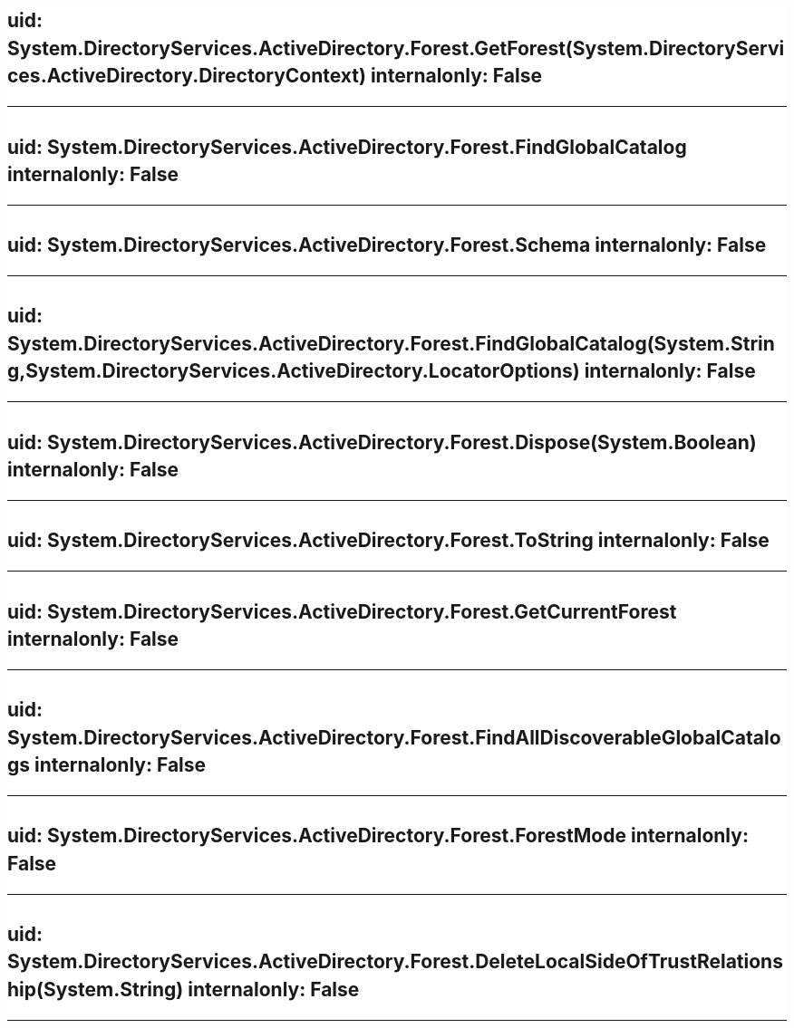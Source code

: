 uid: System.DirectoryServices.ActiveDirectory.Forest.GetForest(System.DirectoryServices.ActiveDirectory.DirectoryContext)
internalonly: False
---

---
uid: System.DirectoryServices.ActiveDirectory.Forest.FindGlobalCatalog
internalonly: False
---

---
uid: System.DirectoryServices.ActiveDirectory.Forest.Schema
internalonly: False
---

---
uid: System.DirectoryServices.ActiveDirectory.Forest.FindGlobalCatalog(System.String,System.DirectoryServices.ActiveDirectory.LocatorOptions)
internalonly: False
---

---
uid: System.DirectoryServices.ActiveDirectory.Forest.Dispose(System.Boolean)
internalonly: False
---

---
uid: System.DirectoryServices.ActiveDirectory.Forest.ToString
internalonly: False
---

---
uid: System.DirectoryServices.ActiveDirectory.Forest.GetCurrentForest
internalonly: False
---

---
uid: System.DirectoryServices.ActiveDirectory.Forest.FindAllDiscoverableGlobalCatalogs
internalonly: False
---

---
uid: System.DirectoryServices.ActiveDirectory.Forest.ForestMode
internalonly: False
---

---
uid: System.DirectoryServices.ActiveDirectory.Forest.DeleteLocalSideOfTrustRelationship(System.String)
internalonly: False
---

---